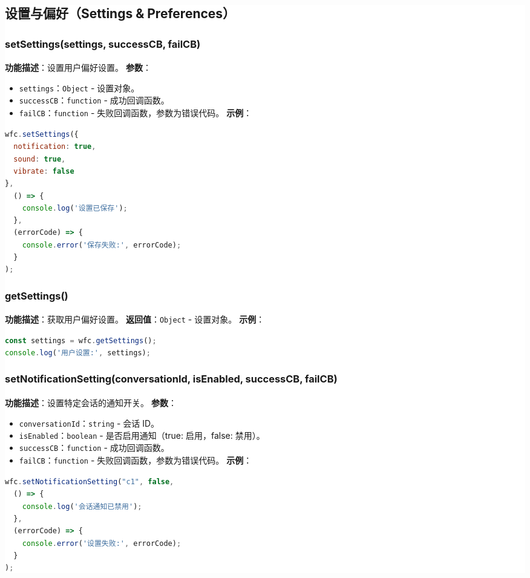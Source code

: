 
## 设置与偏好（Settings & Preferences）

### setSettings(settings, successCB, failCB)

**功能描述**：设置用户偏好设置。
**参数**：

- `settings`：`Object` - 设置对象。
- `successCB`：`function` - 成功回调函数。
- `failCB`：`function` - 失败回调函数，参数为错误代码。
**示例**：

```javascript
wfc.setSettings({
  notification: true,
  sound: true,
  vibrate: false
}, 
  () => {
    console.log('设置已保存');
  }, 
  (errorCode) => {
    console.error('保存失败:', errorCode);
  }
);
```

### getSettings()

**功能描述**：获取用户偏好设置。
**返回值**：`Object` - 设置对象。
**示例**：

```javascript
const settings = wfc.getSettings();
console.log('用户设置:', settings);
```

### setNotificationSetting(conversationId, isEnabled, successCB, failCB)

**功能描述**：设置特定会话的通知开关。
**参数**：

- `conversationId`：`string` - 会话 ID。
- `isEnabled`：`boolean` - 是否启用通知（true: 启用，false: 禁用）。
- `successCB`：`function` - 成功回调函数。
- `failCB`：`function` - 失败回调函数，参数为错误代码。
**示例**：

```javascript
wfc.setNotificationSetting("c1", false, 
  () => {
    console.log('会话通知已禁用');
  }, 
  (errorCode) => {
    console.error('设置失败:', errorCode);
  }
);
```
